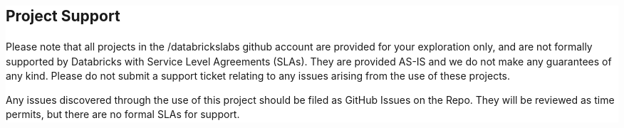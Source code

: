 ## Project Support
Please note that all projects in the /databrickslabs github account are provided for your exploration only, and are not formally supported by Databricks with Service Level Agreements (SLAs).  They are provided AS-IS and we do not make any guarantees of any kind.  Please do not submit a support ticket relating to any issues arising from the use of these projects.

Any issues discovered through the use of this project should be filed as GitHub Issues on the Repo.  They will be reviewed as time permits, but there are no formal SLAs for support.
